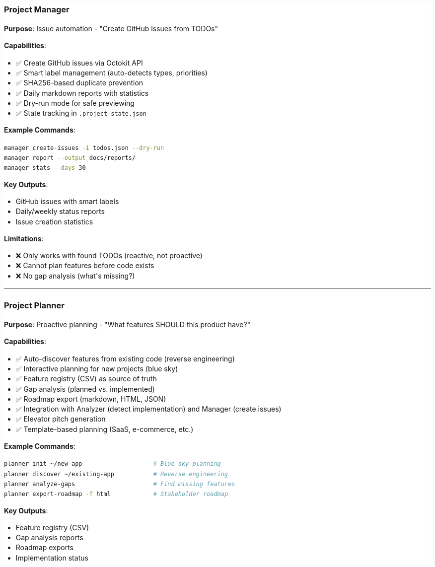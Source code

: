 
### Project Manager

**Purpose**: Issue automation - "Create GitHub issues from TODOs"

**Capabilities**:
- ✅ Create GitHub issues via Octokit API
- ✅ Smart label management (auto-detects types, priorities)
- ✅ SHA256-based duplicate prevention
- ✅ Daily markdown reports with statistics
- ✅ Dry-run mode for safe previewing
- ✅ State tracking in `.project-state.json`

**Example Commands**:
```bash
manager create-issues -i todos.json --dry-run
manager report --output docs/reports/
manager stats --days 30
```

**Key Outputs**:
- GitHub issues with smart labels
- Daily/weekly status reports
- Issue creation statistics

**Limitations**:
- ❌ Only works with found TODOs (reactive, not proactive)
- ❌ Cannot plan features before code exists
- ❌ No gap analysis (what's missing?)

---

### Project Planner

**Purpose**: Proactive planning - "What features SHOULD this product have?"

**Capabilities**:
- ✅ Auto-discover features from existing code (reverse engineering)
- ✅ Interactive planning for new projects (blue sky)
- ✅ Feature registry (CSV) as source of truth
- ✅ Gap analysis (planned vs. implemented)
- ✅ Roadmap export (markdown, HTML, JSON)
- ✅ Integration with Analyzer (detect implementation) and Manager (create issues)
- ✅ Elevator pitch generation
- ✅ Template-based planning (SaaS, e-commerce, etc.)

**Example Commands**:
```bash
planner init ~/new-app                    # Blue sky planning
planner discover ~/existing-app           # Reverse engineering
planner analyze-gaps                      # Find missing features
planner export-roadmap -f html            # Stakeholder roadmap
```

**Key Outputs**:
- Feature registry (CSV)
- Gap analysis reports
- Roadmap exports
- Implementation status
